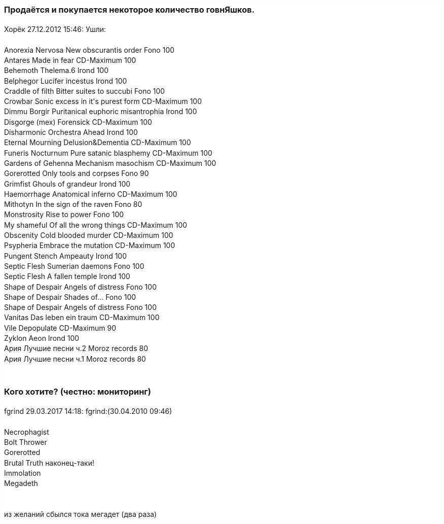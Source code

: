 ### Продаётся и покупается некоторое количество говнЯшков.

Хорёк 27.12.2012 15:46:
Ушли:<BR><BR>Anorexia Nervosa New obscurantis order Fono 100<BR>Antares Made in fear CD-Maximum 100<BR>Behemoth Thelema.6 Irond 100<BR>Belphegor Lucifer incestus Irond 100<BR>Craddle of filth Bitter suites to succubi Fono 100<BR>Crowbar Sonic excess in it's purest form CD-Maximum 100<BR>Dimmu Borgir Puritanical euphoric misantrophia Irond 100<BR>Disgorge (mex) Forensick CD-Maximum 100<BR>Disharmonic Orchestra Ahead Irond 100<BR>Eternal Mourning Delusion&Dementia CD-Maximum 100<BR>Funeris Nocturnum Pure satanic blasphemy CD-Maximum 100<BR>Gardens of Gehenna Mechanism masochism CD-Maximum 100<BR>Gorerotted Only tools and corpses Fono 90<BR>Grimfist Ghouls of grandeur Irond 100<BR>Haemorrhage Anatomical inferno CD-Maximum 100<BR>Mithotyn In the sign of the raven Fono 80<BR>Monstrosity Rise to power Fono 100<BR>My shameful Of all the wrong things CD-Maximum 100<BR>Obscenity Cold blooded murder CD-Maximum 100<BR>Psypheria Embrace the mutation CD-Maximum 100<BR>Pungent Stench Ampeauty Irond 100<BR>Septic Flesh Sumerian daemons Fono 100<BR>Septic Flesh A fallen temple Irond 100<BR>Shape of Despair Angels of distress Fono 100<BR>Shape of Despair Shades of… Fono 100<BR>Shape of Despair Angels of distress Fono 100<BR>Vanitas Das leben ein traum CD-Maximum 100<BR>Vile Depopulate CD-Maximum 90<BR>Zyklon Aeon Irond 100<BR>Ария Лучшие песни ч.2 Moroz records 80<BR>Ария Лучшие песни ч.1 Moroz records 80<BR><BR>

### Кого хотите? (честно: мониторинг)

fgrind 29.03.2017 14:18:
fgrind:(30.04.2010 09:46)	  <BR> 	<BR>Necrophagist<BR>Bolt Thrower<BR>Gorerotted<BR>Brutal Truth наконец-таки!<BR>Immolation<BR>Megadeth<BR><BR><BR>из желаний сбылся тока мегадет (два раза)

